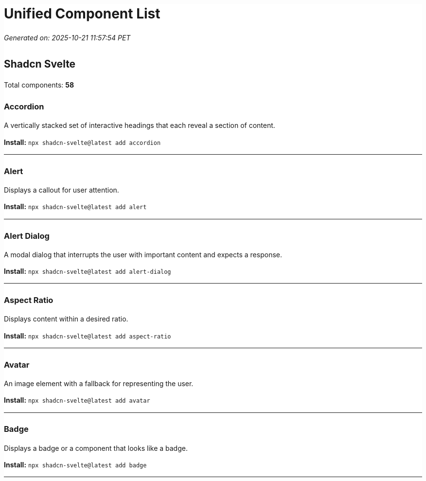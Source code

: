 # Unified Component List

*Generated on: 2025-10-21 11:57:54 PET*

## Shadcn Svelte

Total components: **58**

### Accordion

A vertically stacked set of interactive headings that each reveal a section of content.

**Install:** `npx shadcn-svelte@latest add accordion`

---

### Alert

Displays a callout for user attention.

**Install:** `npx shadcn-svelte@latest add alert`

---

### Alert Dialog

A modal dialog that interrupts the user with important content and expects a response.

**Install:** `npx shadcn-svelte@latest add alert-dialog`

---

### Aspect Ratio

Displays content within a desired ratio.

**Install:** `npx shadcn-svelte@latest add aspect-ratio`

---

### Avatar

An image element with a fallback for representing the user.

**Install:** `npx shadcn-svelte@latest add avatar`

---

### Badge

Displays a badge or a component that looks like a badge.

**Install:** `npx shadcn-svelte@latest add badge`

---
